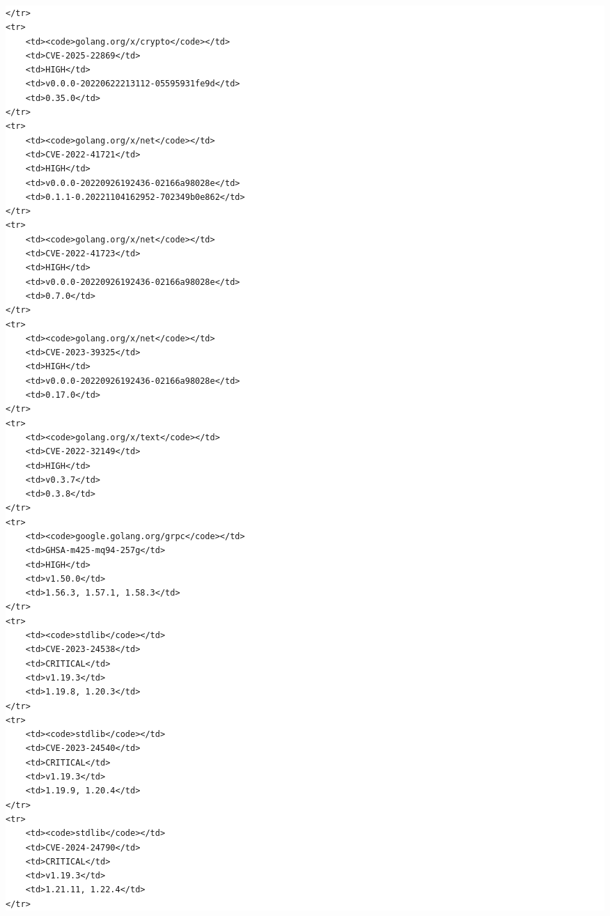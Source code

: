     </tr>
    <tr>
        <td><code>golang.org/x/crypto</code></td>
        <td>CVE-2025-22869</td>
        <td>HIGH</td>
        <td>v0.0.0-20220622213112-05595931fe9d</td>
        <td>0.35.0</td>
    </tr>
    <tr>
        <td><code>golang.org/x/net</code></td>
        <td>CVE-2022-41721</td>
        <td>HIGH</td>
        <td>v0.0.0-20220926192436-02166a98028e</td>
        <td>0.1.1-0.20221104162952-702349b0e862</td>
    </tr>
    <tr>
        <td><code>golang.org/x/net</code></td>
        <td>CVE-2022-41723</td>
        <td>HIGH</td>
        <td>v0.0.0-20220926192436-02166a98028e</td>
        <td>0.7.0</td>
    </tr>
    <tr>
        <td><code>golang.org/x/net</code></td>
        <td>CVE-2023-39325</td>
        <td>HIGH</td>
        <td>v0.0.0-20220926192436-02166a98028e</td>
        <td>0.17.0</td>
    </tr>
    <tr>
        <td><code>golang.org/x/text</code></td>
        <td>CVE-2022-32149</td>
        <td>HIGH</td>
        <td>v0.3.7</td>
        <td>0.3.8</td>
    </tr>
    <tr>
        <td><code>google.golang.org/grpc</code></td>
        <td>GHSA-m425-mq94-257g</td>
        <td>HIGH</td>
        <td>v1.50.0</td>
        <td>1.56.3, 1.57.1, 1.58.3</td>
    </tr>
    <tr>
        <td><code>stdlib</code></td>
        <td>CVE-2023-24538</td>
        <td>CRITICAL</td>
        <td>v1.19.3</td>
        <td>1.19.8, 1.20.3</td>
    </tr>
    <tr>
        <td><code>stdlib</code></td>
        <td>CVE-2023-24540</td>
        <td>CRITICAL</td>
        <td>v1.19.3</td>
        <td>1.19.9, 1.20.4</td>
    </tr>
    <tr>
        <td><code>stdlib</code></td>
        <td>CVE-2024-24790</td>
        <td>CRITICAL</td>
        <td>v1.19.3</td>
        <td>1.21.11, 1.22.4</td>
    </tr>